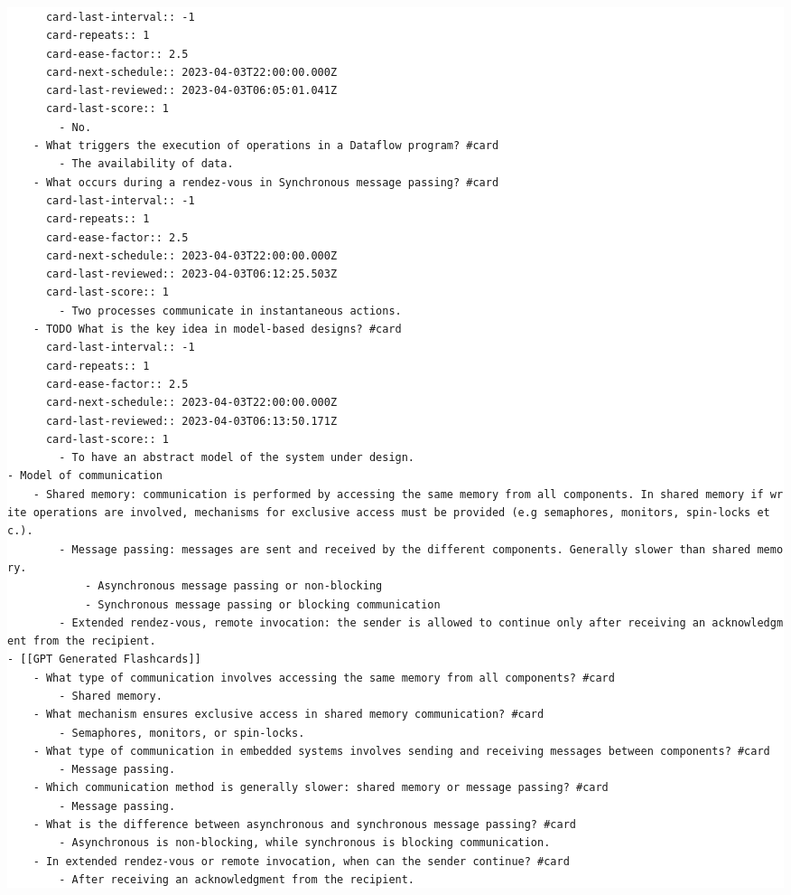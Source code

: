 		  card-last-interval:: -1
		  card-repeats:: 1
		  card-ease-factor:: 2.5
		  card-next-schedule:: 2023-04-03T22:00:00.000Z
		  card-last-reviewed:: 2023-04-03T06:05:01.041Z
		  card-last-score:: 1
			- No.
		- What triggers the execution of operations in a Dataflow program? #card
			- The availability of data.
		- What occurs during a rendez-vous in Synchronous message passing? #card
		  card-last-interval:: -1
		  card-repeats:: 1
		  card-ease-factor:: 2.5
		  card-next-schedule:: 2023-04-03T22:00:00.000Z
		  card-last-reviewed:: 2023-04-03T06:12:25.503Z
		  card-last-score:: 1
			- Two processes communicate in instantaneous actions.
		- TODO What is the key idea in model-based designs? #card
		  card-last-interval:: -1
		  card-repeats:: 1
		  card-ease-factor:: 2.5
		  card-next-schedule:: 2023-04-03T22:00:00.000Z
		  card-last-reviewed:: 2023-04-03T06:13:50.171Z
		  card-last-score:: 1
			- To have an abstract model of the system under design.
	- Model of communication
		- Shared memory: communication is performed by accessing the same memory from all components. In shared memory if write operations are involved, mechanisms for exclusive access must be provided (e.g semaphores, monitors, spin-locks etc.).
			- Message passing: messages are sent and received by the different components. Generally slower than shared memory.
				- Asynchronous message passing or non-blocking
				- Synchronous message passing or blocking communication
			- Extended rendez-vous, remote invocation: the sender is allowed to continue only after receiving an acknowledgment from the recipient.
	- [[GPT Generated Flashcards]]
		- What type of communication involves accessing the same memory from all components? #card
			- Shared memory.
		- What mechanism ensures exclusive access in shared memory communication? #card
			- Semaphores, monitors, or spin-locks.
		- What type of communication in embedded systems involves sending and receiving messages between components? #card
			- Message passing.
		- Which communication method is generally slower: shared memory or message passing? #card
			- Message passing.
		- What is the difference between asynchronous and synchronous message passing? #card
			- Asynchronous is non-blocking, while synchronous is blocking communication.
		- In extended rendez-vous or remote invocation, when can the sender continue? #card
			- After receiving an acknowledgment from the recipient.